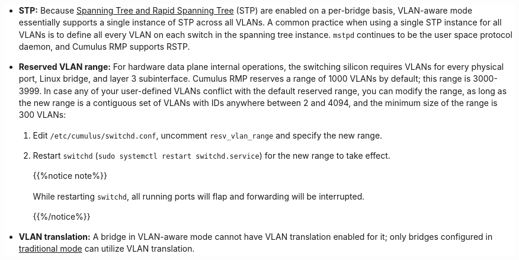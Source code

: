   - **STP:** Because [Spanning Tree and Rapid Spanning
    Tree](/version/cumulus-rmp-312/Layer_1_and_Layer_2_Features/Spanning_Tree_and_Rapid_Spanning_Tree)
    (STP) are enabled on a per-bridge basis, VLAN-aware mode essentially
    supports a single instance of STP across all VLANs. A common
    practice when using a single STP instance for all VLANs is to define
    all every VLAN on each switch in the spanning tree instance. `mstpd`
    continues to be the user space protocol daemon, and Cumulus RMP
    supports RSTP.

  - **<span id="src-5122788_VLAN-awareBridgeModeforLarge-scaleLayer2Environments-range"></span>Reserved
    VLAN range:** For hardware data plane internal operations, the
    switching silicon requires VLANs for every physical port, Linux
    bridge, and layer 3 subinterface. Cumulus RMP reserves a range of
    1000 VLANs by default; this range is 3000-3999. In case any of your
    user-defined VLANs conflict with the default reserved range, you can
    modify the range, as long as the new range is a contiguous set of
    VLANs with IDs anywhere between 2 and 4094, and the minimum size of
    the range is 300 VLANs:
    
    1.  Edit `/etc/cumulus/switchd.conf`, uncomment `resv_vlan_range`
        and specify the new range.
    
    2.  Restart `switchd` (`sudo systemctl restart switchd.service`) for
        the new range to take effect.
        
        {{%notice note%}}
        
        While restarting `switchd`, all running ports will flap and
        forwarding will be interrupted.
        
        {{%/notice%}}

  - **VLAN translation:** A bridge in VLAN-aware mode cannot have VLAN
    translation enabled for it; only bridges configured in [traditional
    mode](/version/cumulus-rmp-312/Layer_1_and_Layer_2_Features/Ethernet_Bridging_-_VLANs/)
    can utilize VLAN translation.
